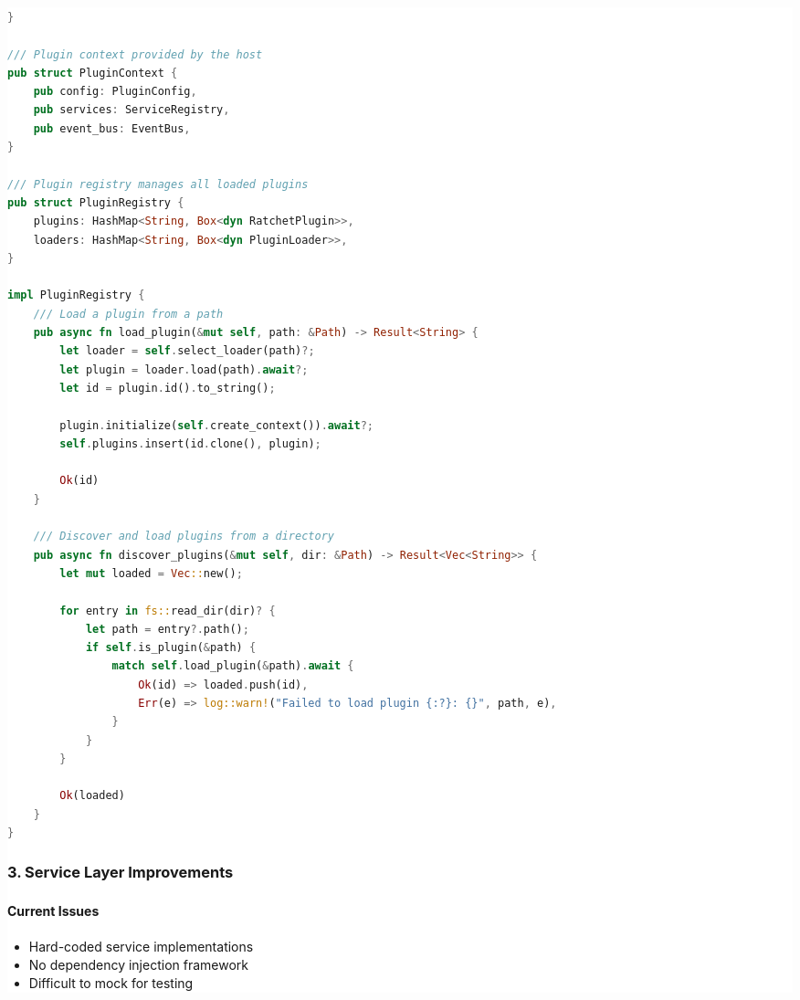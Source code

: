 ```rust
}

/// Plugin context provided by the host
pub struct PluginContext {
    pub config: PluginConfig,
    pub services: ServiceRegistry,
    pub event_bus: EventBus,
}

/// Plugin registry manages all loaded plugins
pub struct PluginRegistry {
    plugins: HashMap<String, Box<dyn RatchetPlugin>>,
    loaders: HashMap<String, Box<dyn PluginLoader>>,
}

impl PluginRegistry {
    /// Load a plugin from a path
    pub async fn load_plugin(&mut self, path: &Path) -> Result<String> {
        let loader = self.select_loader(path)?;
        let plugin = loader.load(path).await?;
        let id = plugin.id().to_string();
        
        plugin.initialize(self.create_context()).await?;
        self.plugins.insert(id.clone(), plugin);
        
        Ok(id)
    }
    
    /// Discover and load plugins from a directory
    pub async fn discover_plugins(&mut self, dir: &Path) -> Result<Vec<String>> {
        let mut loaded = Vec::new();
        
        for entry in fs::read_dir(dir)? {
            let path = entry?.path();
            if self.is_plugin(&path) {
                match self.load_plugin(&path).await {
                    Ok(id) => loaded.push(id),
                    Err(e) => log::warn!("Failed to load plugin {:?}: {}", path, e),
                }
            }
        }
        
        Ok(loaded)
    }
}
```

### 3. Service Layer Improvements

#### Current Issues
- Hard-coded service implementations
- No dependency injection framework
- Difficult to mock for testing
